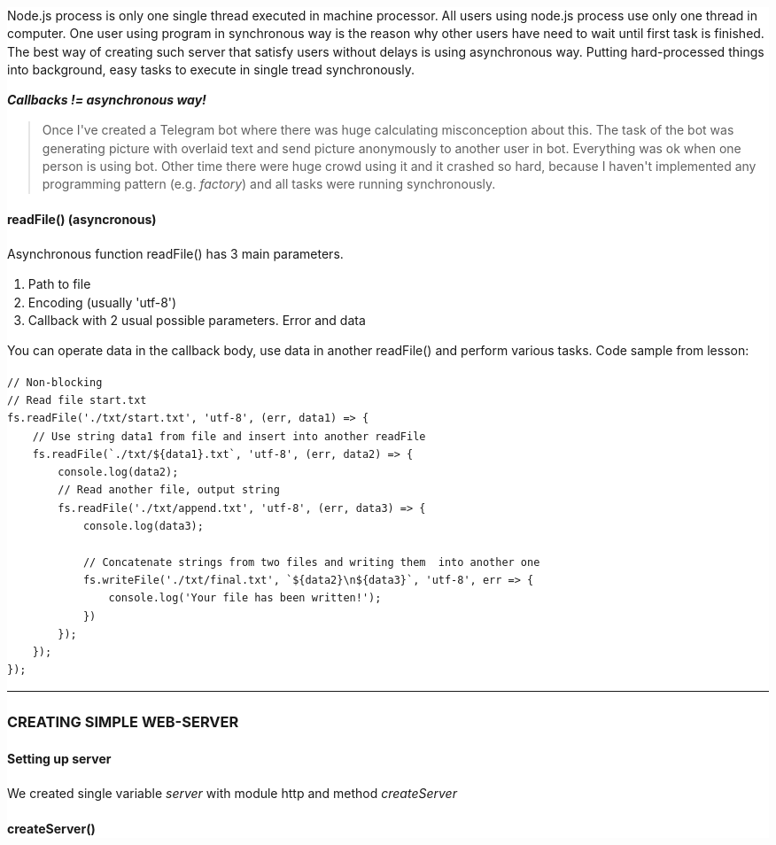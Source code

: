 Node.js process is only one single thread executed in machine processor. All users using node.js process use only one thread in computer.
One user using program in synchronous way is the reason why other users have need to wait until first task is finished.
The best way of creating such server that satisfy users without delays is using asynchronous way. Putting hard-processed things into background, easy tasks to execute in single tread synchronously.

**_Callbacks != asynchronous way!_**

> Once I've created a Telegram bot where there was huge calculating misconception about this. The task of the bot was generating picture with overlaid text and send picture anonymously to another user in bot. Everything was ok when one person is using bot. Other time there were huge crowd using it and it crashed so hard, because I haven't implemented any programming pattern (e.g. _factory_) and all tasks were running synchronously.

#### readFile() (asyncronous)

Asynchronous function readFile() has 3 main parameters.

1. Path to file
2. Encoding (usually 'utf-8')
3. Callback with 2 usual possible parameters. Error and data

You can operate data in the callback body, use data in another readFile() and perform various tasks.
Code sample from lesson:

    // Non-blocking
    // Read file start.txt
    fs.readFile('./txt/start.txt', 'utf-8', (err, data1) => {
        // Use string data1 from file and insert into another readFile
        fs.readFile(`./txt/${data1}.txt`, 'utf-8', (err, data2) => {
            console.log(data2);
            // Read another file, output string
            fs.readFile('./txt/append.txt', 'utf-8', (err, data3) => {
                console.log(data3);

                // Concatenate strings from two files and writing them  into another one
                fs.writeFile('./txt/final.txt', `${data2}\n${data3}`, 'utf-8', err => {
                    console.log('Your file has been written!');
                })
            });
        });
    });

---

### CREATING SIMPLE WEB-SERVER

#### Setting up server

We created single variable _server_ with module http and method _createServer_

#### createServer()
